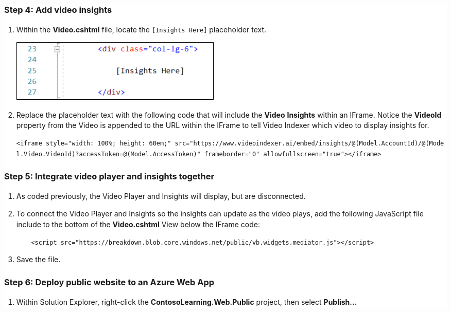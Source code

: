 ### Step 4: Add video insights

1.  Within the **Video.cshtml** file, locate the `[Insights Here]` placeholder text.
 
    ![The "\[Insights Here\]" placeholder text is visible in the Video.cshtml file.](images/Hands-onlabstep-by-step-MediaAIimages/media/image152.png "Find the placeholder text")

2.  Replace the placeholder text with the following code that will include the **Video** **Insights** within an IFrame. Notice the **VideoId** property from the Video is appended to the URL within the IFrame to tell Video Indexer which video to display insights for.

    ```
    <iframe style="width: 100%; height: 60em;" src="https://www.videoindexer.ai/embed/insights/@(Model.AccountId)/@(Model.Video.VideoId)?accessToken=@(Model.AccessToken)" frameborder="0" allowfullscreen="true"></iframe>
    ```

### Step 5: Integrate video player and insights together

1.  As coded previously, the Video Player and Insights will display, but are disconnected.

2.  To connect the Video Player and Insights so the insights can update as the video plays, add the following JavaScript file include to the bottom of the **Video.cshtml** View below the IFrame code:

    ```
        <script src="https://breakdown.blob.core.windows.net/public/vb.widgets.mediator.js"></script>
    ```

3.  Save the file.

### Step 6: Deploy public website to an Azure Web App

1.  Within Solution Explorer, right-click the **ContosoLearning.Web.Public** project, then select **Publish...**
